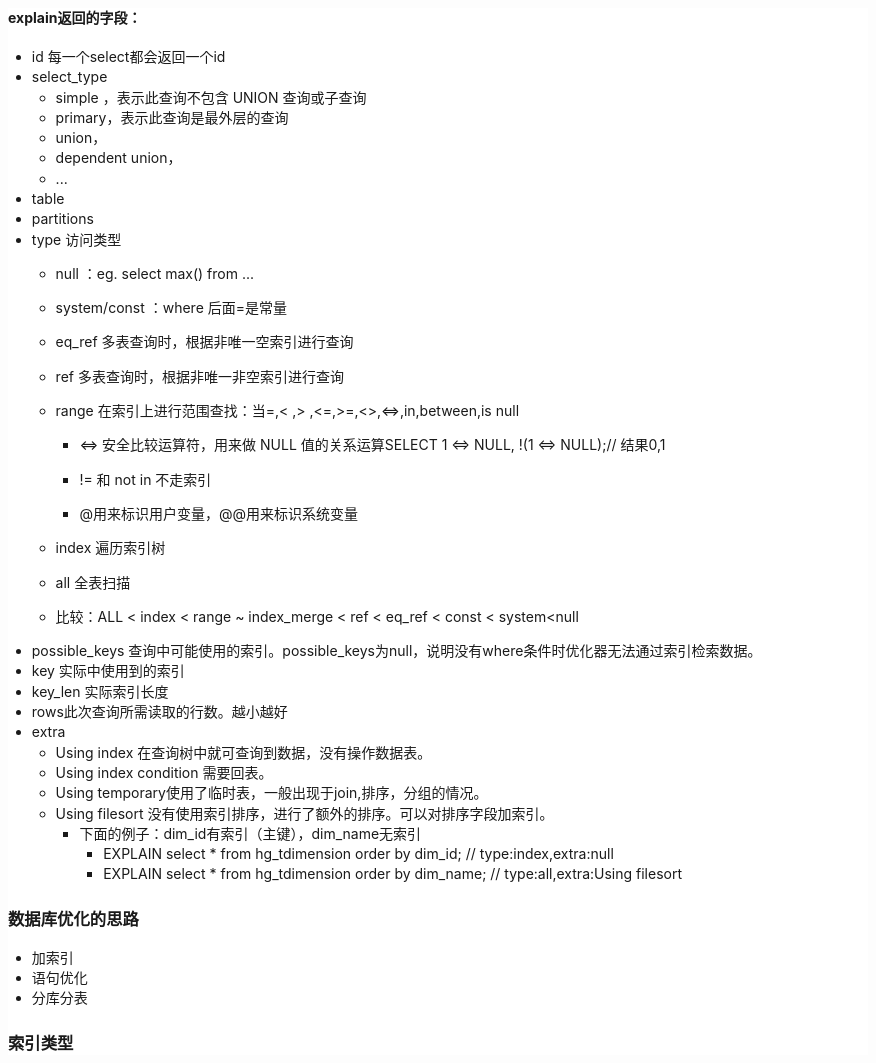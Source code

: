

#### explain返回的字段：

* id  每一个select都会返回一个id
* select_type
  * simple ，表示此查询不包含 UNION 查询或子查询
  * primary，表示此查询是最外层的查询
  * union，
  * dependent union，
  * ...
* table
* partitions
* type 访问类型
  * null ：eg. select max() from ...
  
  * system/const ：where 后面=是常量
  
  * eq_ref 多表查询时，根据非唯一空索引进行查询
  
  * ref 多表查询时，根据非唯一非空索引进行查询
  
  * range 在索引上进行范围查找：当=,< ,> ,<=,>=,<>,<=>,in,between,is null
  
    * <=> 安全比较运算符，用来做 NULL 值的关系运算SELECT 1 <=> NULL, !(1 <=> NULL);// 结果0,1
  
    * != 和 not in 不走索引
  
    * @用来标识用户变量，@@用来标识系统变量 
  
  * index 遍历索引树
  
  * all 全表扫描
  
  * 比较：ALL < index < range ~ index_merge < ref < eq_ref < const < system<null
* possible_keys 查询中可能使用的索引。possible_keys为null，说明没有where条件时优化器无法通过索引检索数据。
* key 实际中使用到的索引
* key_len 实际索引长度
* rows此次查询所需读取的行数。越小越好
* extra 
  * Using index 在查询树中就可查询到数据，没有操作数据表。
  * Using index condition 需要回表。
  * Using temporary使用了临时表，一般出现于join,排序，分组的情况。
  * Using filesort 没有使用索引排序，进行了额外的排序。可以对排序字段加索引。
    * 下面的例子：dim_id有索引（主键），dim_name无索引
      * EXPLAIN select * from hg_tdimension order by dim_id; // type:index,extra:null
      * EXPLAIN select * from hg_tdimension order by dim_name; // type:all,extra:Using filesort



### 数据库优化的思路

* 加索引
* 语句优化
* 分库分表

### 索引类型
